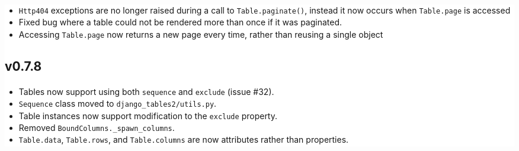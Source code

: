  - `Http404` exceptions are no longer raised during a call to `Table.paginate()`,
   instead it now occurs when `Table.page` is accessed
 - Fixed bug where a table could not be rendered more than once if it was paginated.
 - Accessing `Table.page` now returns a new page every time, rather than reusing
   a single object

## v0.7.8
 - Tables now support using both `sequence` and `exclude` (issue #32).
 - `Sequence` class moved to `django_tables2/utils.py`.
 - Table instances now support modification to the `exclude` property.
 - Removed `BoundColumns._spawn_columns`.
 - `Table.data`, `Table.rows`, and `Table.columns` are now attributes
   rather than properties.
